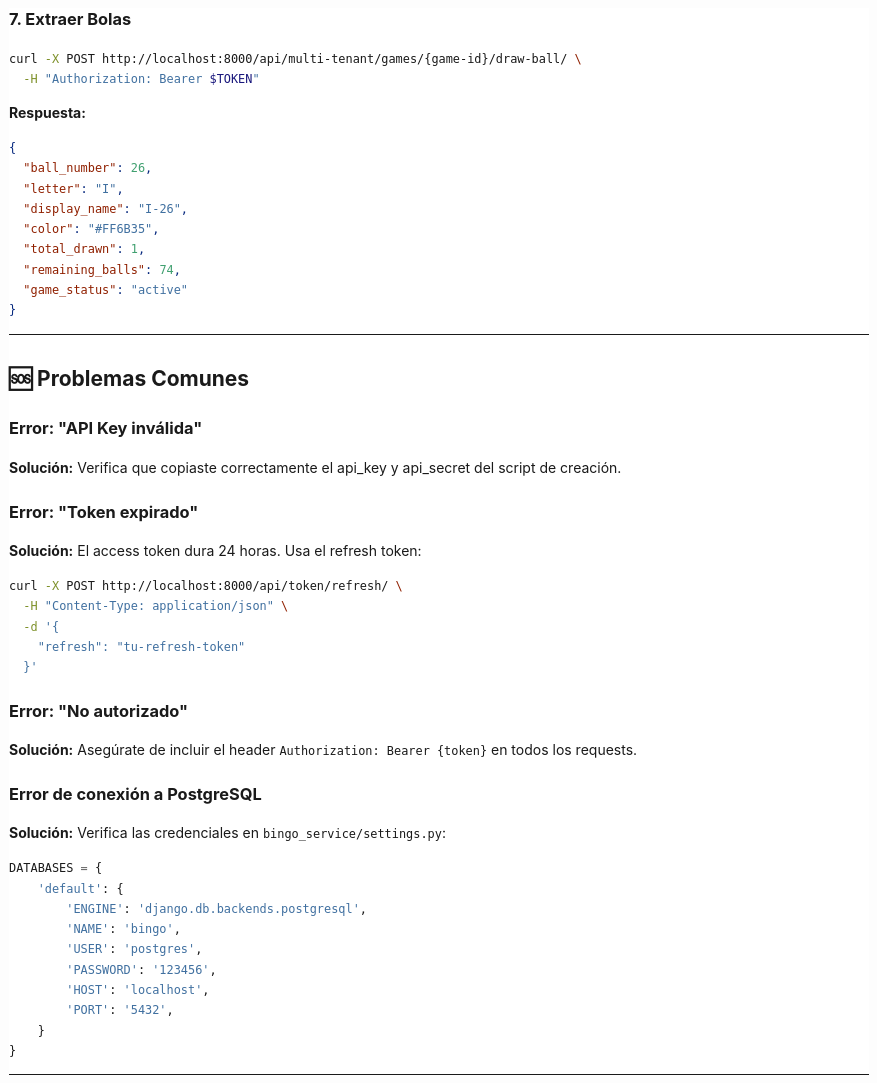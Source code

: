 ### 7. Extraer Bolas

```bash
curl -X POST http://localhost:8000/api/multi-tenant/games/{game-id}/draw-ball/ \
  -H "Authorization: Bearer $TOKEN"
```

**Respuesta:**
```json
{
  "ball_number": 26,
  "letter": "I",
  "display_name": "I-26",
  "color": "#FF6B35",
  "total_drawn": 1,
  "remaining_balls": 74,
  "game_status": "active"
}
```

---

## 🆘 Problemas Comunes

### Error: "API Key inválida"

**Solución:** Verifica que copiaste correctamente el api_key y api_secret del script de creación.

### Error: "Token expirado"

**Solución:** El access token dura 24 horas. Usa el refresh token:

```bash
curl -X POST http://localhost:8000/api/token/refresh/ \
  -H "Content-Type: application/json" \
  -d '{
    "refresh": "tu-refresh-token"
  }'
```

### Error: "No autorizado"

**Solución:** Asegúrate de incluir el header `Authorization: Bearer {token}` en todos los requests.

### Error de conexión a PostgreSQL

**Solución:** Verifica las credenciales en `bingo_service/settings.py`:
```python
DATABASES = {
    'default': {
        'ENGINE': 'django.db.backends.postgresql',
        'NAME': 'bingo',
        'USER': 'postgres',
        'PASSWORD': '123456',
        'HOST': 'localhost',
        'PORT': '5432',
    }
}
```

---
